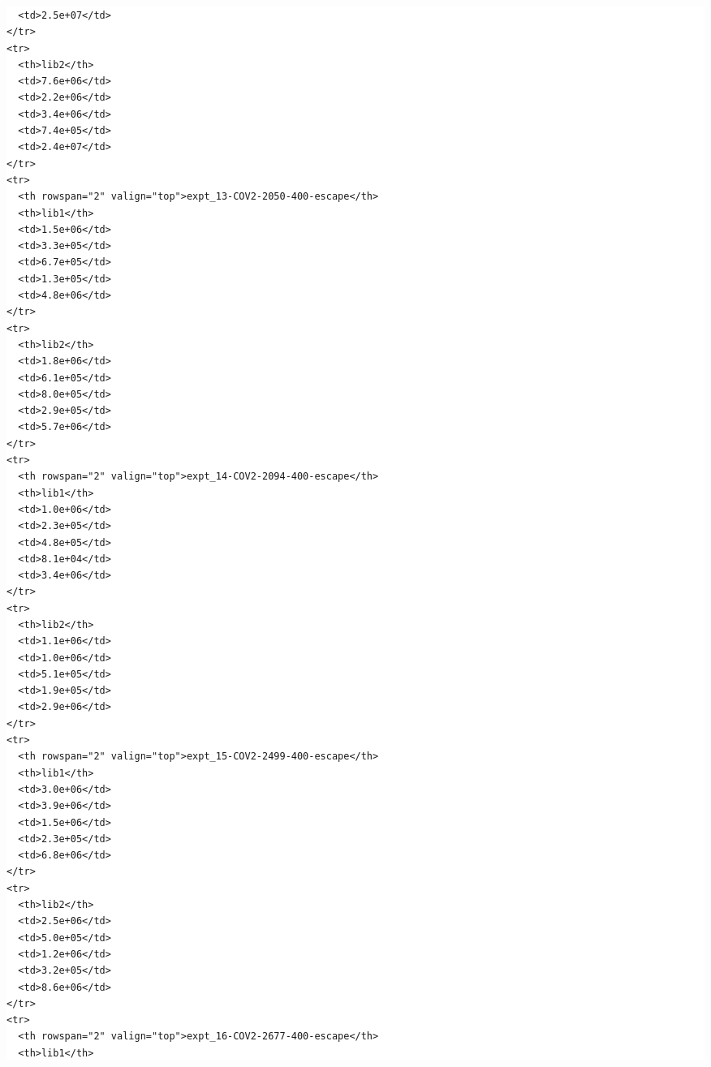       <td>2.5e+07</td>
    </tr>
    <tr>
      <th>lib2</th>
      <td>7.6e+06</td>
      <td>2.2e+06</td>
      <td>3.4e+06</td>
      <td>7.4e+05</td>
      <td>2.4e+07</td>
    </tr>
    <tr>
      <th rowspan="2" valign="top">expt_13-COV2-2050-400-escape</th>
      <th>lib1</th>
      <td>1.5e+06</td>
      <td>3.3e+05</td>
      <td>6.7e+05</td>
      <td>1.3e+05</td>
      <td>4.8e+06</td>
    </tr>
    <tr>
      <th>lib2</th>
      <td>1.8e+06</td>
      <td>6.1e+05</td>
      <td>8.0e+05</td>
      <td>2.9e+05</td>
      <td>5.7e+06</td>
    </tr>
    <tr>
      <th rowspan="2" valign="top">expt_14-COV2-2094-400-escape</th>
      <th>lib1</th>
      <td>1.0e+06</td>
      <td>2.3e+05</td>
      <td>4.8e+05</td>
      <td>8.1e+04</td>
      <td>3.4e+06</td>
    </tr>
    <tr>
      <th>lib2</th>
      <td>1.1e+06</td>
      <td>1.0e+06</td>
      <td>5.1e+05</td>
      <td>1.9e+05</td>
      <td>2.9e+06</td>
    </tr>
    <tr>
      <th rowspan="2" valign="top">expt_15-COV2-2499-400-escape</th>
      <th>lib1</th>
      <td>3.0e+06</td>
      <td>3.9e+06</td>
      <td>1.5e+06</td>
      <td>2.3e+05</td>
      <td>6.8e+06</td>
    </tr>
    <tr>
      <th>lib2</th>
      <td>2.5e+06</td>
      <td>5.0e+05</td>
      <td>1.2e+06</td>
      <td>3.2e+05</td>
      <td>8.6e+06</td>
    </tr>
    <tr>
      <th rowspan="2" valign="top">expt_16-COV2-2677-400-escape</th>
      <th>lib1</th>